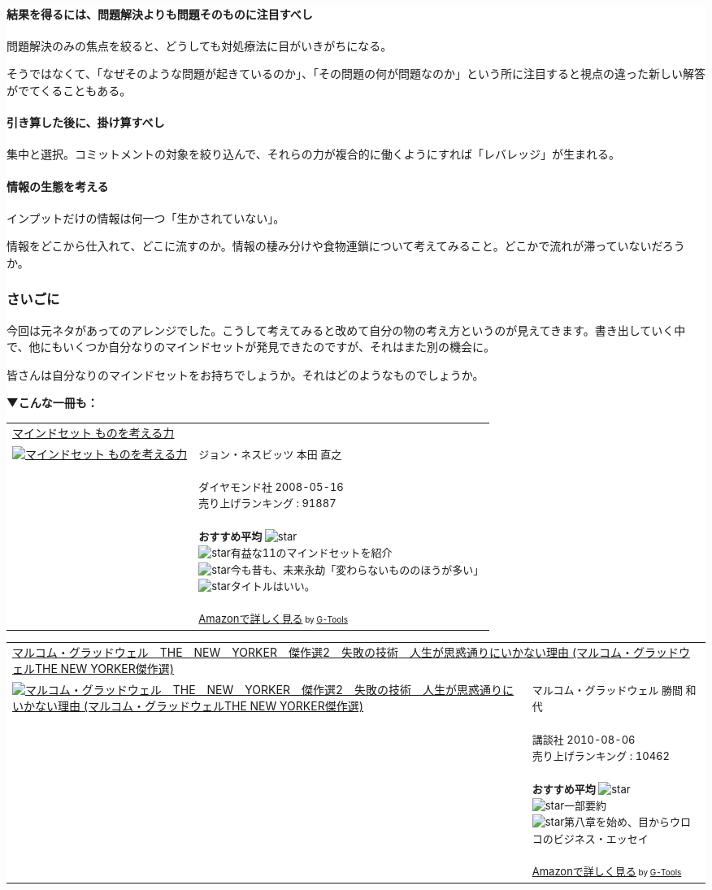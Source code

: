 <h4>結果を得るには、問題解決よりも問題そのものに注目すべし </h4>
問題解決のみの焦点を絞ると、どうしても対処療法に目がいきがちになる。

そうではなくて、「なぜそのような問題が起きているのか」、「その問題の何が問題なのか」という所に注目すると視点の違った新しい解答がでてくることもある。

<h4>引き算した後に、掛け算すべし </h4>
集中と選択。コミットメントの対象を絞り込んで、それらの力が複合的に働くようにすれば「レバレッジ」が生まれる。

<h4>情報の生態を考える</h4>
インプットだけの情報は何一つ「生かされていない」。

情報をどこから仕入れて、どこに流すのか。情報の棲み分けや食物連鎖について考えてみること。どこかで流れが滞っていないだろうか。

<h3>さいごに</h3>
今回は元ネタがあってのアレンジでした。こうして考えてみると改めて自分の物の考え方というのが見えてきます。書き出していく中で、他にもいくつか自分なりのマインドセットが発見できたのですが、それはまた別の機会に。

皆さんは自分なりのマインドセットをお持ちでしょうか。それはどのようなものでしょうか。

<strong>▼こんな一冊も：</strong>
<table  border="0" cellpadding="5"><tr><td colspan="2"><a href="http://www.amazon.co.jp/%E3%83%9E%E3%82%A4%E3%83%B3%E3%83%89%E3%82%BB%E3%83%83%E3%83%88-%E3%82%82%E3%81%AE%E3%82%92%E8%80%83%E3%81%88%E3%82%8B%E5%8A%9B-%E3%82%B8%E3%83%A7%E3%83%B3%E3%83%BB%E3%83%8D%E3%82%B9%E3%83%93%E3%83%83%E3%83%84/dp/447876106X%3FSubscriptionId%3D15SMZCTB9V8NGR2TW082%26tag%3Drashita1000-22%26linkCode%3Dxm2%26camp%3D2025%26creative%3D165953%26creativeASIN%3D447876106X" target="_top">マインドセット ものを考える力</a><img src="http://www.assoc-amazon.jp/e/ir?t=rashita1000-22&l=ur2&o=9" width="1" height="1" style="border: none;" alt="" /></td></tr><tr><td valign="top"><a href="http://www.amazon.co.jp/%E3%83%9E%E3%82%A4%E3%83%B3%E3%83%89%E3%82%BB%E3%83%83%E3%83%88-%E3%82%82%E3%81%AE%E3%82%92%E8%80%83%E3%81%88%E3%82%8B%E5%8A%9B-%E3%82%B8%E3%83%A7%E3%83%B3%E3%83%BB%E3%83%8D%E3%82%B9%E3%83%93%E3%83%83%E3%83%84/dp/447876106X%3FSubscriptionId%3D15SMZCTB9V8NGR2TW082%26tag%3Drashita1000-22%26linkCode%3Dxm2%26camp%3D2025%26creative%3D165953%26creativeASIN%3D447876106X" target="_top"><img src="http://ecx.images-amazon.com/images/I/51fWwWfbNgL._SL160_.jpg" border="0" alt="マインドセット ものを考える力" /></a></td><td valign="top"><font size="-1">ジョン・ネスビッツ 本田 直之 <br /><br />ダイヤモンド社  2008-05-16<br />売り上げランキング : 91887<br /><br /><strong>おすすめ平均  </strong><img src="http://g-images.amazon.com/images/G/01/detail/stars-3-5.gif" alt="star" /><br /><img src="http://g-images.amazon.com/images/G/01/detail/stars-4-0.gif" alt="star" />有益な11のマインドセットを紹介<br /><img src="http://g-images.amazon.com/images/G/01/detail/stars-5-0.gif" alt="star" />今も昔も、未来永劫「変わらないもののほうが多い」<br /><img src="http://g-images.amazon.com/images/G/01/detail/stars-2-0.gif" alt="star" />タイトルはいい。<br /><br /><a href="http://www.amazon.co.jp/%E3%83%9E%E3%82%A4%E3%83%B3%E3%83%89%E3%82%BB%E3%83%83%E3%83%88-%E3%82%82%E3%81%AE%E3%82%92%E8%80%83%E3%81%88%E3%82%8B%E5%8A%9B-%E3%82%B8%E3%83%A7%E3%83%B3%E3%83%BB%E3%83%8D%E3%82%B9%E3%83%93%E3%83%83%E3%83%84/dp/447876106X%3FSubscriptionId%3D15SMZCTB9V8NGR2TW082%26tag%3Drashita1000-22%26linkCode%3Dxm2%26camp%3D2025%26creative%3D165953%26creativeASIN%3D447876106X" target="_top">Amazonで詳しく見る</a></font><font size="-2"> by <a href="http://www.goodpic.com/mt/aws/index.html" >G-Tools</a></font></td></tr></table>

<table  border="0" cellpadding="5"><tr><td colspan="2"><a href="http://www.amazon.co.jp/%E3%83%9E%E3%83%AB%E3%82%B3%E3%83%A0%E3%83%BB%E3%82%B0%E3%83%A9%E3%83%83%E3%83%89%E3%82%A6%E3%82%A7%E3%83%AB-NEW-YORKER-%E5%82%91%E4%BD%9C%E9%81%B82-%E5%A4%B1%E6%95%97%E3%81%AE%E6%8A%80%E8%A1%93-%E4%BA%BA%E7%94%9F%E3%81%8C%E6%80%9D%E6%83%91%E9%80%9A%E3%82%8A%E3%81%AB%E3%81%84%E3%81%8B%E3%81%AA%E3%81%84%E7%90%86%E7%94%B1-%E3%83%9E%E3%83%AB%E3%82%B3%E3%83%A0%E3%83%BB%E3%82%B0%E3%83%A9%E3%83%83%E3%83%89%E3%82%A6%E3%82%A7%E3%83%ABTHE-NEW-YORKER%E5%82%91%E4%BD%9C%E9%81%B8/dp/4062162385%3FSubscriptionId%3D15SMZCTB9V8NGR2TW082%26tag%3Drashita1000-22%26linkCode%3Dxm2%26camp%3D2025%26creative%3D165953%26creativeASIN%3D4062162385" target="_top">マルコム・グラッドウェル　THE　NEW　YORKER　傑作選2　失敗の技術　人生が思惑通りにいかない理由 (マルコム・グラッドウェルTHE NEW YORKER傑作選)</a><img src="http://www.assoc-amazon.jp/e/ir?t=rashita1000-22&l=ur2&o=9" width="1" height="1" style="border: none;" alt="" /></td></tr><tr><td valign="top"><a href="http://www.amazon.co.jp/%E3%83%9E%E3%83%AB%E3%82%B3%E3%83%A0%E3%83%BB%E3%82%B0%E3%83%A9%E3%83%83%E3%83%89%E3%82%A6%E3%82%A7%E3%83%AB-NEW-YORKER-%E5%82%91%E4%BD%9C%E9%81%B82-%E5%A4%B1%E6%95%97%E3%81%AE%E6%8A%80%E8%A1%93-%E4%BA%BA%E7%94%9F%E3%81%8C%E6%80%9D%E6%83%91%E9%80%9A%E3%82%8A%E3%81%AB%E3%81%84%E3%81%8B%E3%81%AA%E3%81%84%E7%90%86%E7%94%B1-%E3%83%9E%E3%83%AB%E3%82%B3%E3%83%A0%E3%83%BB%E3%82%B0%E3%83%A9%E3%83%83%E3%83%89%E3%82%A6%E3%82%A7%E3%83%ABTHE-NEW-YORKER%E5%82%91%E4%BD%9C%E9%81%B8/dp/4062162385%3FSubscriptionId%3D15SMZCTB9V8NGR2TW082%26tag%3Drashita1000-22%26linkCode%3Dxm2%26camp%3D2025%26creative%3D165953%26creativeASIN%3D4062162385" target="_top"><img src="http://ecx.images-amazon.com/images/I/41xsn1%2BPT-L._SL160_.jpg" border="0" alt="マルコム・グラッドウェル　THE　NEW　YORKER　傑作選2　失敗の技術　人生が思惑通りにいかない理由 (マルコム・グラッドウェルTHE NEW YORKER傑作選)" /></a></td><td valign="top"><font size="-1">マルコム・グラッドウェル 勝間 和代 <br /><br />講談社  2010-08-06<br />売り上げランキング : 10462<br /><br /><strong>おすすめ平均  </strong><img src="http://g-images.amazon.com/images/G/01/detail/stars-4-5.gif" alt="star" /><br /><img src="http://g-images.amazon.com/images/G/01/detail/stars-4-0.gif" alt="star" />一部要約<br /><img src="http://g-images.amazon.com/images/G/01/detail/stars-5-0.gif" alt="star" />第八章を始め、目からウロコのビジネス・エッセイ<br /><br /><a href="http://www.amazon.co.jp/%E3%83%9E%E3%83%AB%E3%82%B3%E3%83%A0%E3%83%BB%E3%82%B0%E3%83%A9%E3%83%83%E3%83%89%E3%82%A6%E3%82%A7%E3%83%AB-NEW-YORKER-%E5%82%91%E4%BD%9C%E9%81%B82-%E5%A4%B1%E6%95%97%E3%81%AE%E6%8A%80%E8%A1%93-%E4%BA%BA%E7%94%9F%E3%81%8C%E6%80%9D%E6%83%91%E9%80%9A%E3%82%8A%E3%81%AB%E3%81%84%E3%81%8B%E3%81%AA%E3%81%84%E7%90%86%E7%94%B1-%E3%83%9E%E3%83%AB%E3%82%B3%E3%83%A0%E3%83%BB%E3%82%B0%E3%83%A9%E3%83%83%E3%83%89%E3%82%A6%E3%82%A7%E3%83%ABTHE-NEW-YORKER%E5%82%91%E4%BD%9C%E9%81%B8/dp/4062162385%3FSubscriptionId%3D15SMZCTB9V8NGR2TW082%26tag%3Drashita1000-22%26linkCode%3Dxm2%26camp%3D2025%26creative%3D165953%26creativeASIN%3D4062162385" target="_top">Amazonで詳しく見る</a></font><font size="-2"> by <a href="http://www.goodpic.com/mt/aws/index.html" >G-Tools</a></font></td></tr></table>
